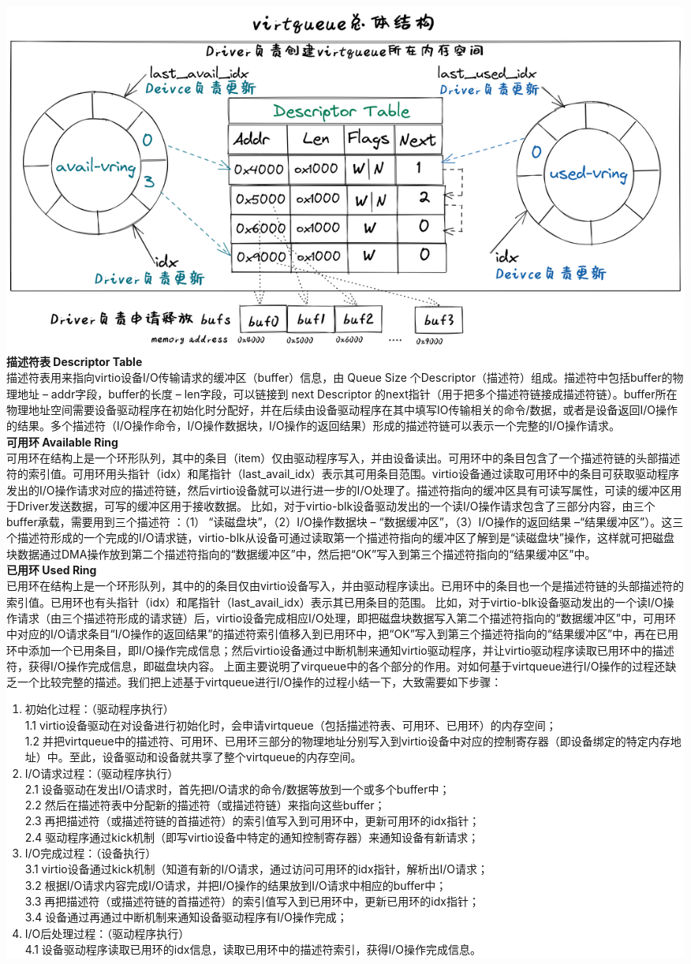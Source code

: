 ![](../../assets/virtqueue.png)
**描述符表 Descriptor Table**  
描述符表用来指向virtio设备I/O传输请求的缓冲区（buffer）信息，由 Queue Size 个Descriptor（描述符）组成。描述符中包括buffer的物理地址 – addr字段，buffer的长度 – len字段，可以链接到 next Descriptor 的next指针（用于把多个描述符链接成描述符链）。buffer所在物理地址空间需要设备驱动程序在初始化时分配好，并在后续由设备驱动程序在其中填写IO传输相关的命令/数据，或者是设备返回I/O操作的结果。多个描述符（I/O操作命令，I/O操作数据块，I/O操作的返回结果）形成的描述符链可以表示一个完整的I/O操作请求。  
**可用环 Available Ring**  
可用环在结构上是一个环形队列，其中的条目（item）仅由驱动程序写入，并由设备读出。可用环中的条目包含了一个描述符链的头部描述符的索引值。可用环用头指针（idx）和尾指针（last_avail_idx）表示其可用条目范围。virtio设备通过读取可用环中的条目可获取驱动程序发出的I/O操作请求对应的描述符链，然后virtio设备就可以进行进一步的I/O处理了。描述符指向的缓冲区具有可读写属性，可读的缓冲区用于Driver发送数据，可写的缓冲区用于接收数据。
比如，对于virtio-blk设备驱动发出的一个读I/O操作请求包含了三部分内容，由三个buffer承载，需要用到三个描述符 ：（1） “读磁盘块”，（2）I/O操作数据块 – “数据缓冲区”，（3）I/O操作的返回结果 –“结果缓冲区”）。这三个描述符形成的一个完成的I/O请求链，virtio-blk从设备可通过读取第一个描述符指向的缓冲区了解到是“读磁盘块”操作，这样就可把磁盘块数据通过DMA操作放到第二个描述符指向的“数据缓冲区”中，然后把“OK”写入到第三个描述符指向的“结果缓冲区”中。   
**已用环 Used Ring**  
已用环在结构上是一个环形队列，其中的的条目仅由virtio设备写入，并由驱动程序读出。已用环中的条目也一个是描述符链的头部描述符的索引值。已用环也有头指针（idx）和尾指针（last_avail_idx）表示其已用条目的范围。
比如，对于virtio-blk设备驱动发出的一个读I/O操作请求（由三个描述符形成的请求链）后，virtio设备完成相应I/O处理，即把磁盘块数据写入第二个描述符指向的“数据缓冲区”中，可用环中对应的I/O请求条目“I/O操作的返回结果”的描述符索引值移入到已用环中，把“OK”写入到第三个描述符指向的“结果缓冲区”中，再在已用环中添加一个已用条目，即I/O操作完成信息；然后virtio设备通过中断机制来通知virtio驱动程序，并让virtio驱动程序读取已用环中的描述符，获得I/O操作完成信息，即磁盘块内容。
上面主要说明了virqueue中的各个部分的作用。对如何基于virtqueue进行I/O操作的过程还缺乏一个比较完整的描述。我们把上述基于virtqueue进行I/O操作的过程小结一下，大致需要如下步骤：  
1. 初始化过程：（驱动程序执行）  
1.1 virtio设备驱动在对设备进行初始化时，会申请virtqueue（包括描述符表、可用环、已用环）的内存空间；  
1.2 并把virtqueue中的描述符、可用环、已用环三部分的物理地址分别写入到virtio设备中对应的控制寄存器（即设备绑定的特定内存地址）中。至此，设备驱动和设备就共享了整个virtqueue的内存空间。  
2. I/O请求过程：（驱动程序执行）  
2.1 设备驱动在发出I/O请求时，首先把I/O请求的命令/数据等放到一个或多个buffer中；  
2.2 然后在描述符表中分配新的描述符（或描述符链）来指向这些buffer；  
2.3 再把描述符（或描述符链的首描述符）的索引值写入到可用环中，更新可用环的idx指针；  
2.4 驱动程序通过kick机制（即写virtio设备中特定的通知控制寄存器）来通知设备有新请求；  
3. I/O完成过程：（设备执行）  
3.1 virtio设备通过kick机制（知道有新的I/O请求，通过访问可用环的idx指针，解析出I/O请求；  
3.2 根据I/O请求内容完成I/O请求，并把I/O操作的结果放到I/O请求中相应的buffer中；  
3.3 再把描述符（或描述符链的首描述符）的索引值写入到已用环中，更新已用环的idx指针；  
3.4 设备通过再通过中断机制来通知设备驱动程序有I/O操作完成；  
4. I/O后处理过程：（驱动程序执行）  
4.1 设备驱动程序读取已用环的idx信息，读取已用环中的描述符索引，获得I/O操作完成信息。  